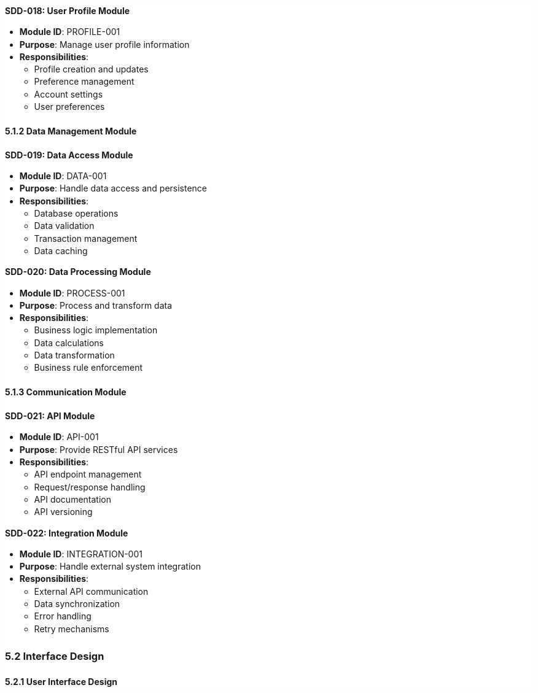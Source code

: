 **SDD-018: User Profile Module**
- **Module ID**: PROFILE-001
- **Purpose**: Manage user profile information
- **Responsibilities**:
  - Profile creation and updates
  - Preference management
  - Account settings
  - User preferences

#### 5.1.2 Data Management Module

**SDD-019: Data Access Module**
- **Module ID**: DATA-001
- **Purpose**: Handle data access and persistence
- **Responsibilities**:
  - Database operations
  - Data validation
  - Transaction management
  - Data caching

**SDD-020: Data Processing Module**
- **Module ID**: PROCESS-001
- **Purpose**: Process and transform data
- **Responsibilities**:
  - Business logic implementation
  - Data calculations
  - Data transformation
  - Business rule enforcement

#### 5.1.3 Communication Module

**SDD-021: API Module**
- **Module ID**: API-001
- **Purpose**: Provide RESTful API services
- **Responsibilities**:
  - API endpoint management
  - Request/response handling
  - API documentation
  - API versioning

**SDD-022: Integration Module**
- **Module ID**: INTEGRATION-001
- **Purpose**: Handle external system integration
- **Responsibilities**:
  - External API communication
  - Data synchronization
  - Error handling
  - Retry mechanisms

### 5.2 Interface Design

#### 5.2.1 User Interface Design
